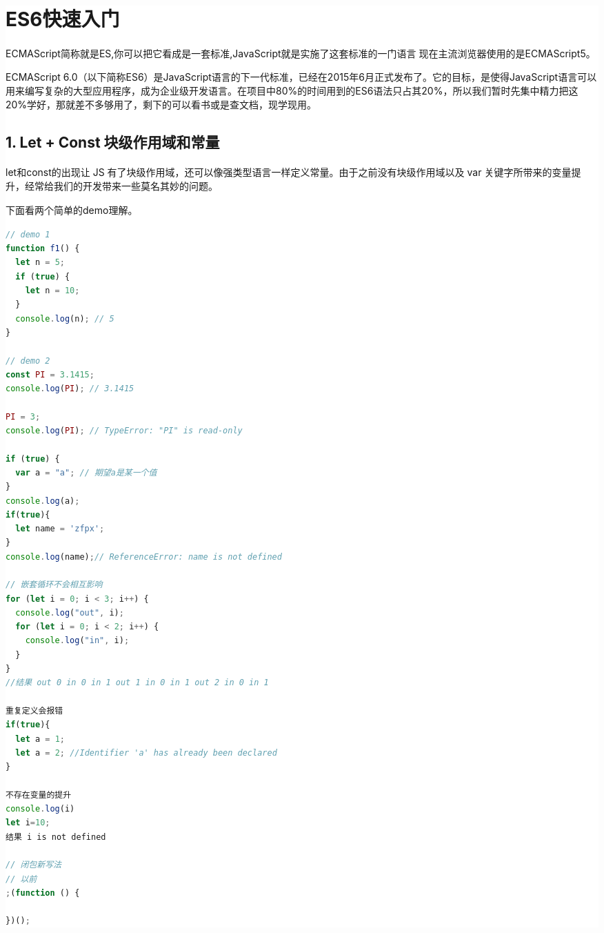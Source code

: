 # ES6快速入门

ECMAScript简称就是ES,你可以把它看成是一套标准,JavaScript就是实施了这套标准的一门语言 现在主流浏览器使用的是ECMAScript5。

ECMAScript 6.0（以下简称ES6）是JavaScript语言的下一代标准，已经在2015年6月正式发布了。它的目标，是使得JavaScript语言可以用来编写复杂的大型应用程序，成为企业级开发语言。在项目中80%的时间用到的ES6语法只占其20%，所以我们暂时先集中精力把这20%学好，那就差不多够用了，剩下的可以看书或是查文档，现学现用。

## 1. Let + Const 块级作用域和常量

let和const的出现让 JS 有了块级作用域，还可以像强类型语言一样定义常量。由于之前没有块级作用域以及 var 关键字所带来的变量提升，经常给我们的开发带来一些莫名其妙的问题。

下面看两个简单的demo理解。

```js
// demo 1
function f1() {
  let n = 5;
  if (true) {
    let n = 10;
  }
  console.log(n); // 5
}

// demo 2
const PI = 3.1415;
console.log(PI); // 3.1415

PI = 3;
console.log(PI); // TypeError: "PI" is read-only

if (true) {
  var a = "a"; // 期望a是某一个值
}
console.log(a);
if(true){
  let name = 'zfpx';
}
console.log(name);// ReferenceError: name is not defined

// 嵌套循环不会相互影响
for (let i = 0; i < 3; i++) {
  console.log("out", i);
  for (let i = 0; i < 2; i++) {
    console.log("in", i);
  }
}
//结果 out 0 in 0 in 1 out 1 in 0 in 1 out 2 in 0 in 1

重复定义会报错
if(true){
  let a = 1;
  let a = 2; //Identifier 'a' has already been declared
}

不存在变量的提升
console.log(i)
let i=10;
结果 i is not defined

// 闭包新写法
// 以前
;(function () {

})();
```